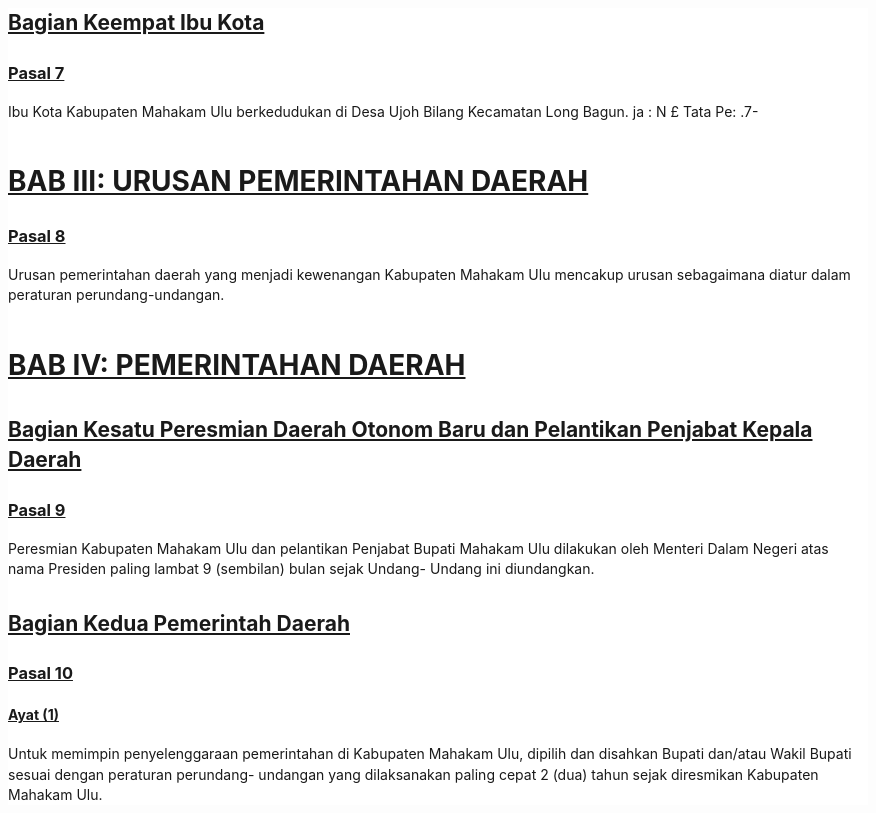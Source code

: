 

## [Bagian Keempat Ibu Kota](http://example.org/legal/peraturan/uu/2013/2/bab/0002/bagian/0004)

### [Pasal 7](http://example.org/legal/peraturan/uu/2013/2/pasal/0007)
Ibu Kota Kabupaten Mahakam Ulu berkedudukan di Desa Ujoh Bilang Kecamatan Long Bagun. ja : N £ Tata Pe: .7-

 


# [BAB III: URUSAN PEMERINTAHAN DAERAH](http://example.org/legal/peraturan/uu/2013/2/bab/0003)

### [Pasal 8](http://example.org/legal/peraturan/uu/2013/2/pasal/0008)
Urusan pemerintahan daerah yang menjadi kewenangan Kabupaten Mahakam Ulu mencakup urusan sebagaimana diatur dalam peraturan perundang-undangan.
 


# [BAB IV: PEMERINTAHAN DAERAH](http://example.org/legal/peraturan/uu/2013/2/bab/0004)

## [Bagian Kesatu Peresmian Daerah Otonom Baru dan Pelantikan Penjabat Kepala Daerah](http://example.org/legal/peraturan/uu/2013/2/bab/0004/bagian/0001)

### [Pasal 9](http://example.org/legal/peraturan/uu/2013/2/pasal/0009)
Peresmian Kabupaten Mahakam Ulu dan pelantikan Penjabat Bupati Mahakam Ulu dilakukan oleh Menteri Dalam Negeri atas nama Presiden paling lambat 9 (sembilan) bulan sejak Undang- Undang ini diundangkan.



## [Bagian Kedua Pemerintah Daerah](http://example.org/legal/peraturan/uu/2013/2/bab/0004/bagian/0002)

### [Pasal 10](http://example.org/legal/peraturan/uu/2013/2/pasal/0010)

#### [Ayat (1)](http://example.org/legal/peraturan/uu/2013/2/pasal/0010/versi/20130111/ayat/0001)
Untuk memimpin penyelenggaraan pemerintahan di Kabupaten Mahakam Ulu, dipilih dan disahkan Bupati dan/atau Wakil Bupati sesuai dengan peraturan perundang- undangan yang dilaksanakan paling cepat 2 (dua) tahun sejak diresmikan Kabupaten Mahakam Ulu.
